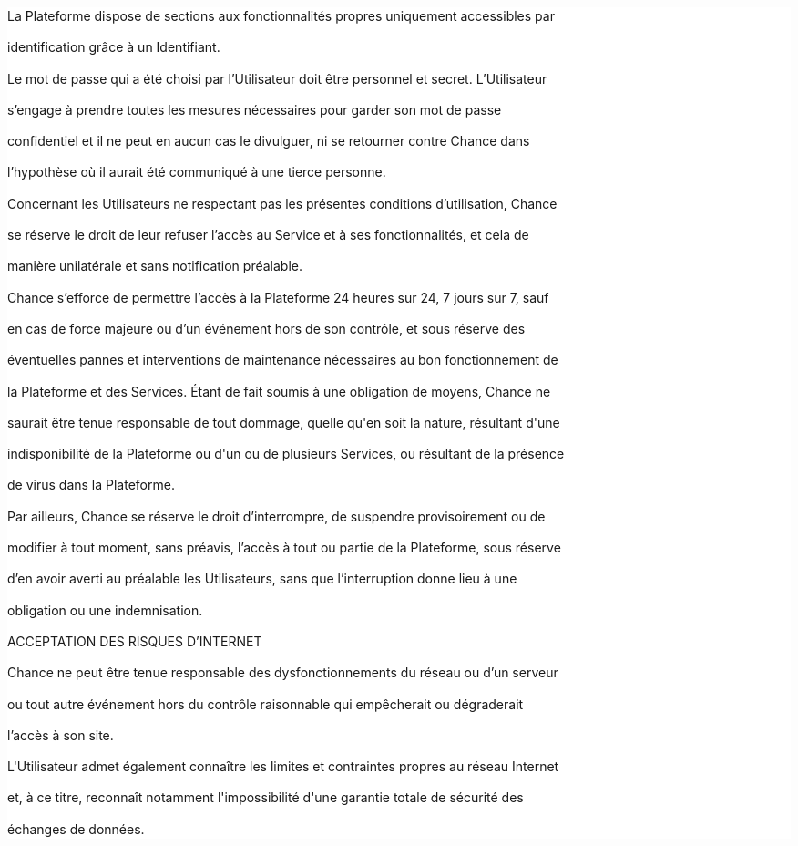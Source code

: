 

La Plateforme dispose de sections aux fonctionnalités propres uniquement accessibles par

identification grâce à un Identifiant.



Le mot de passe qui a été choisi par l’Utilisateur doit être personnel et secret. L’Utilisateur

s’engage à prendre toutes les mesures nécessaires pour garder son mot de passe

confidentiel et il ne peut en aucun cas le divulguer, ni se retourner contre Chance dans

l’hypothèse où il aurait été communiqué à une tierce personne.



Concernant les Utilisateurs ne respectant pas les présentes conditions d’utilisation, Chance

se réserve le droit de leur refuser l’accès au Service et à ses fonctionnalités, et cela de

manière unilatérale et sans notification préalable.



Chance s’efforce de permettre l’accès à la Plateforme 24 heures sur 24, 7 jours sur 7, sauf

en cas de force majeure ou d’un événement hors de son contrôle, et sous réserve des

éventuelles pannes et interventions de maintenance nécessaires au bon fonctionnement de

la Plateforme et des Services. Étant de fait soumis à une obligation de moyens, Chance ne

saurait être tenue responsable de tout dommage, quelle qu'en soit la nature, résultant d'une

indisponibilité de la Plateforme ou d'un ou de plusieurs Services, ou résultant de la présence

de virus dans la Plateforme.



Par ailleurs, Chance se réserve le droit d’interrompre, de suspendre provisoirement ou de

modifier à tout moment, sans préavis, l’accès à tout ou partie de la Plateforme, sous réserve

d’en avoir averti au préalable les Utilisateurs, sans que l’interruption donne lieu à une

obligation ou une indemnisation.



ACCEPTATION DES RISQUES D’INTERNET



Chance ne peut être tenue responsable des dysfonctionnements du réseau ou d’un serveur

ou tout autre événement hors du contrôle raisonnable qui empêcherait ou dégraderait

l’accès à son site.



L'Utilisateur admet également connaître les limites et contraintes propres au réseau Internet

et, à ce titre, reconnaît notamment l'impossibilité d'une garantie totale de sécurité des

échanges de données.

